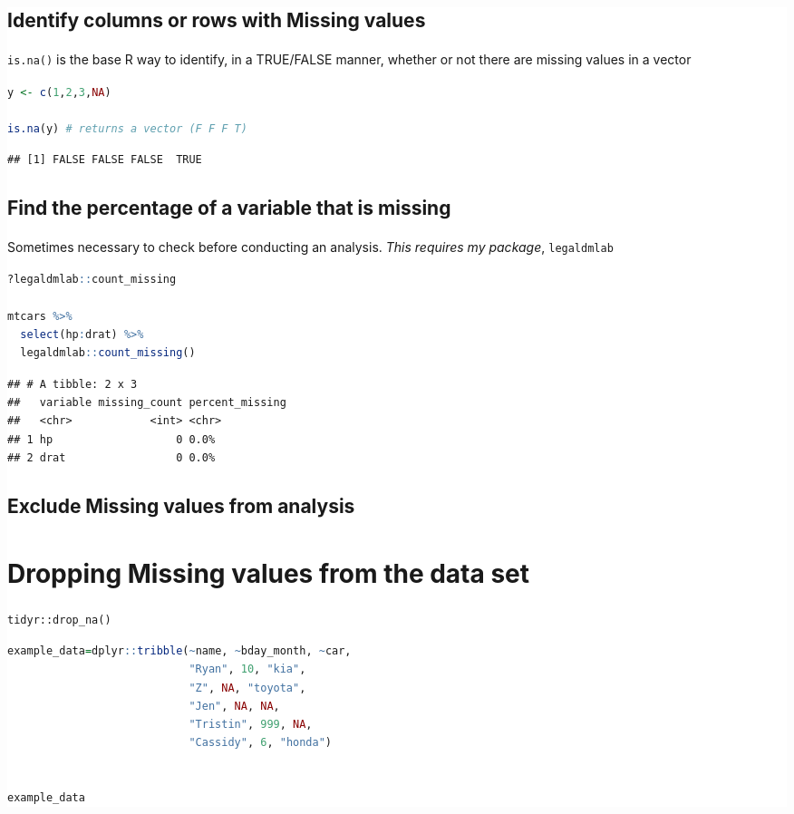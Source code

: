 

## Identify columns or rows with Missing values

`is.na()` is the base R way to identify, in a TRUE/FALSE manner, whether or not there are missing values in a vector


```r
y <- c(1,2,3,NA)

is.na(y) # returns a vector (F F F T)
```

```
## [1] FALSE FALSE FALSE  TRUE
```



## Find the percentage of a variable that is missing

Sometimes necessary to check before conducting an analysis. *This requires my package*, `legaldmlab`


```r
?legaldmlab::count_missing

mtcars %>% 
  select(hp:drat) %>% 
  legaldmlab::count_missing()
```

```
## # A tibble: 2 x 3
##   variable missing_count percent_missing
##   <chr>            <int> <chr>          
## 1 hp                   0 0.0%           
## 2 drat                 0 0.0%
```



## Exclude Missing values from analysis



# Dropping Missing values from the data set

`tidyr::drop_na()`


```r
example_data=dplyr::tribble(~name, ~bday_month, ~car,
                            "Ryan", 10, "kia",
                            "Z", NA, "toyota",
                            "Jen", NA, NA,
                            "Tristin", 999, NA,
                            "Cassidy", 6, "honda")


example_data
```
